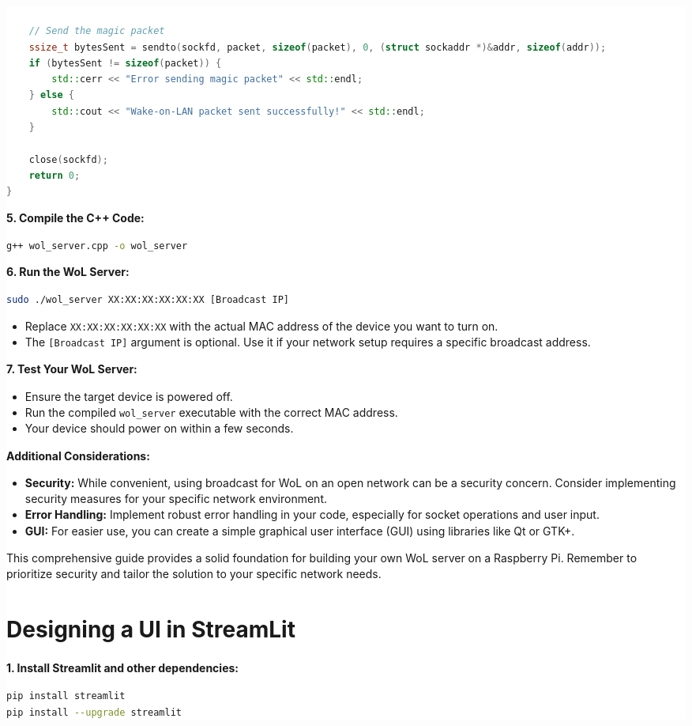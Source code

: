 ```c++

    // Send the magic packet
    ssize_t bytesSent = sendto(sockfd, packet, sizeof(packet), 0, (struct sockaddr *)&addr, sizeof(addr));
    if (bytesSent != sizeof(packet)) {
        std::cerr << "Error sending magic packet" << std::endl;
    } else {
        std::cout << "Wake-on-LAN packet sent successfully!" << std::endl;
    }

    close(sockfd);
    return 0;
}
```

**5. Compile the C++ Code:**

```bash
g++ wol_server.cpp -o wol_server
```

**6. Run the WoL Server:**

```bash
sudo ./wol_server XX:XX:XX:XX:XX:XX [Broadcast IP]
```

* Replace `XX:XX:XX:XX:XX:XX` with the actual MAC address of the device you want to turn on.
* The `[Broadcast IP]` argument is optional. Use it if your network setup requires a specific broadcast address. 

**7. Test Your WoL Server:**

* Ensure the target device is powered off.
* Run the compiled `wol_server` executable with the correct MAC address.
* Your device should power on within a few seconds.

**Additional Considerations:**

* **Security:** While convenient, using broadcast for WoL on an open network can be a security concern. Consider implementing security measures for your specific network environment.
* **Error Handling:** Implement robust error handling in your code, especially for socket operations and user input.
* **GUI:** For easier use, you can create a simple graphical user interface (GUI) using libraries like Qt or GTK+.

This comprehensive guide provides a solid foundation for building your own WoL server on a Raspberry Pi. Remember to prioritize security and tailor the solution to your specific network needs. 

# Designing a UI in StreamLit

**1. Install Streamlit and other dependencies:**

   ```bash
   pip install streamlit
   pip install --upgrade streamlit
   ```
